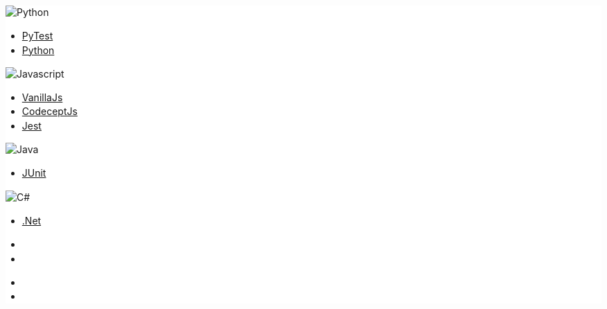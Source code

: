 <TabItem value="Playwright">
<div className="lt_row">
<div className="lt_col lt_framework_wrapper">
  <img loading="lazy" src={require('../assets/images/getting-started/python-icon.webp').default} alt="Python" width="200" height="200" className="language-icon"/>
      <ul className="lt_framework_list">
        <li>
          <a href="/docs/pytest-on-hyperexecute/">PyTest</a>
        </li>
        <li>
          <a href="/docs/playwright-python-on-hyperexecute/">Python</a>
        </li>
      </ul>
    </div>
    <div className="lt_col lt_framework_wrapper">
  <img loading="lazy" src={require('../assets/images/getting-started/color-js.webp').default} alt="Javascript" width="200" height="200" className="language-icon"/>
      <ul className="lt_framework_list">
        <li>
          <a href="/docs/playwright-vanillajs-on-hyperexecute/">VanillaJs</a>
        </li>
        <li>
          <a href="/docs/playwright-codeceptjs-on-hyperexecute/">CodeceptJs</a>
        </li>
        <li>
          <a href="/docs/playwright-jest-on-hyperexecute/">Jest</a>
        </li>
      </ul>
    </div>
    <div className="lt_col lt_framework_wrapper">
  <img loading="lazy" src={require('../assets/images/getting-started/java-icon.webp').default} alt="Java" width="200" height="200" className="language-icon"/>
      <ul className="lt_framework_list">
        <li>
          <a href="/docs/playwright-junit-on-hyperexecute/">JUnit</a>
        </li>
      </ul>
    </div>
     <div className="lt_col lt_framework_wrapper">
  <img loading="lazy" src={require('../assets/images/getting-started/c-sharp-icon.webp').default} alt="C#" width="200" height="200" className="language-icon"/>
      <ul className="lt_framework_list">
        <li>
          <a href="/docs/playwright-dotnet-on-hyperexecute/">.Net</a>
        </li>
      </ul>
    </div>
     <div className="lt_col lt_framework_wrapper">
      <ul className="lt_framework_list">
        <li>
        </li>
        <li>     
        </li>
      </ul>
    </div>
     <div className="lt_col lt_framework_wrapper">
      <ul className="lt_framework_list">
        <li>
        </li>
        <li>     
        </li>
      </ul>
    </div>
     <div className="lt_col lt_framework_wrapper">
      <ul className="lt_framework_list">